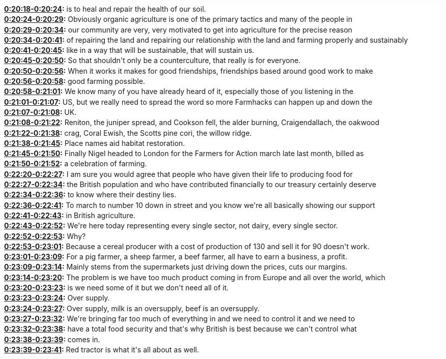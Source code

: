**[0:20:18-0:20:24](https://soundcloud.com/farmerama-radio/09-farmerama#t=0:20:18):**  is to heal and repair the health of our soil.  
**[0:20:24-0:20:29](https://soundcloud.com/farmerama-radio/09-farmerama#t=0:20:24):**  Obviously organic agriculture is one of the primary tactics and many of the people in  
**[0:20:29-0:20:34](https://soundcloud.com/farmerama-radio/09-farmerama#t=0:20:29):**  our community are very, very motivated to get into agriculture for the precise reason  
**[0:20:34-0:20:41](https://soundcloud.com/farmerama-radio/09-farmerama#t=0:20:34):**  of repairing the land and repairing our relationship with the land and farming properly and sustainably  
**[0:20:41-0:20:45](https://soundcloud.com/farmerama-radio/09-farmerama#t=0:20:41):**  like in a way that will be sustainable, that will sustain us.  
**[0:20:45-0:20:50](https://soundcloud.com/farmerama-radio/09-farmerama#t=0:20:45):**  So that shouldn't only be a counterculture, that really is for everyone.  
**[0:20:50-0:20:56](https://soundcloud.com/farmerama-radio/09-farmerama#t=0:20:50):**  When it works it makes for good friendships, friendships based around good work to make  
**[0:20:56-0:20:58](https://soundcloud.com/farmerama-radio/09-farmerama#t=0:20:56):**  good farming possible.  
**[0:20:58-0:21:01](https://soundcloud.com/farmerama-radio/09-farmerama#t=0:20:58):**  We know many of you have already heard of it, especially those of you listening in the  
**[0:21:01-0:21:07](https://soundcloud.com/farmerama-radio/09-farmerama#t=0:21:01):**  US, but we really need to spread the word so more Farmhacks can happen up and down the  
**[0:21:07-0:21:08](https://soundcloud.com/farmerama-radio/09-farmerama#t=0:21:07):**  UK.  
**[0:21:08-0:21:22](https://soundcloud.com/farmerama-radio/09-farmerama#t=0:21:08):**  Reniton, the juniper spread, and Cookson fell, the alder burning, Craigendallach, the oakwood  
**[0:21:22-0:21:38](https://soundcloud.com/farmerama-radio/09-farmerama#t=0:21:22):**  crag, Coral Ewish, the Scotts pine cori, the willow ridge.  
**[0:21:38-0:21:45](https://soundcloud.com/farmerama-radio/09-farmerama#t=0:21:38):**  Place names aid habitat restoration.  
**[0:21:45-0:21:50](https://soundcloud.com/farmerama-radio/09-farmerama#t=0:21:45):**  Finally Nigel headed to London for the Farmers for Action march late last month, billed as  
**[0:21:50-0:21:52](https://soundcloud.com/farmerama-radio/09-farmerama#t=0:21:50):**  a celebration of farming.  
**[0:22:20-0:22:27](https://soundcloud.com/farmerama-radio/09-farmerama#t=0:22:20):**  I am sure you would agree that people who have given their life to producing food for  
**[0:22:27-0:22:34](https://soundcloud.com/farmerama-radio/09-farmerama#t=0:22:27):**  the British population and who have contributed financially to our treasury certainly deserve  
**[0:22:34-0:22:36](https://soundcloud.com/farmerama-radio/09-farmerama#t=0:22:34):**  to know where their destiny lies.  
**[0:22:36-0:22:41](https://soundcloud.com/farmerama-radio/09-farmerama#t=0:22:36):**  To march to number 10 down in street and you know we're all basically showing our support  
**[0:22:41-0:22:43](https://soundcloud.com/farmerama-radio/09-farmerama#t=0:22:41):**  in British agriculture.  
**[0:22:43-0:22:52](https://soundcloud.com/farmerama-radio/09-farmerama#t=0:22:43):**  We're here today representing every single sector, not dairy, every single sector.  
**[0:22:52-0:22:53](https://soundcloud.com/farmerama-radio/09-farmerama#t=0:22:52):**  Why?  
**[0:22:53-0:23:01](https://soundcloud.com/farmerama-radio/09-farmerama#t=0:22:53):**  Because a cereal producer with a cost of production of 130 and sell it for 90 doesn't work.  
**[0:23:01-0:23:09](https://soundcloud.com/farmerama-radio/09-farmerama#t=0:23:01):**  For a pig farmer, a sheep farmer, a beef farmer, all have to earn a business, a profit.  
**[0:23:09-0:23:14](https://soundcloud.com/farmerama-radio/09-farmerama#t=0:23:09):**  Mainly stems from the supermarkets just driving down the prices, cuts our margins.  
**[0:23:14-0:23:20](https://soundcloud.com/farmerama-radio/09-farmerama#t=0:23:14):**  The problem is we have too much product coming in from Europe and all over the world, which  
**[0:23:20-0:23:23](https://soundcloud.com/farmerama-radio/09-farmerama#t=0:23:20):**  is we need some of it but we don't need all of it.  
**[0:23:23-0:23:24](https://soundcloud.com/farmerama-radio/09-farmerama#t=0:23:23):**  Over supply.  
**[0:23:24-0:23:27](https://soundcloud.com/farmerama-radio/09-farmerama#t=0:23:24):**  Over supply, milk is an oversupply, beef is an oversupply.  
**[0:23:27-0:23:32](https://soundcloud.com/farmerama-radio/09-farmerama#t=0:23:27):**  We're bringing far too much of everything in and we need to control it and we need to  
**[0:23:32-0:23:38](https://soundcloud.com/farmerama-radio/09-farmerama#t=0:23:32):**  have a total food security and that's why British is best because we can't control what  
**[0:23:38-0:23:39](https://soundcloud.com/farmerama-radio/09-farmerama#t=0:23:38):**  comes in.  
**[0:23:39-0:23:41](https://soundcloud.com/farmerama-radio/09-farmerama#t=0:23:39):**  Red tractor is what it's all about as well.  